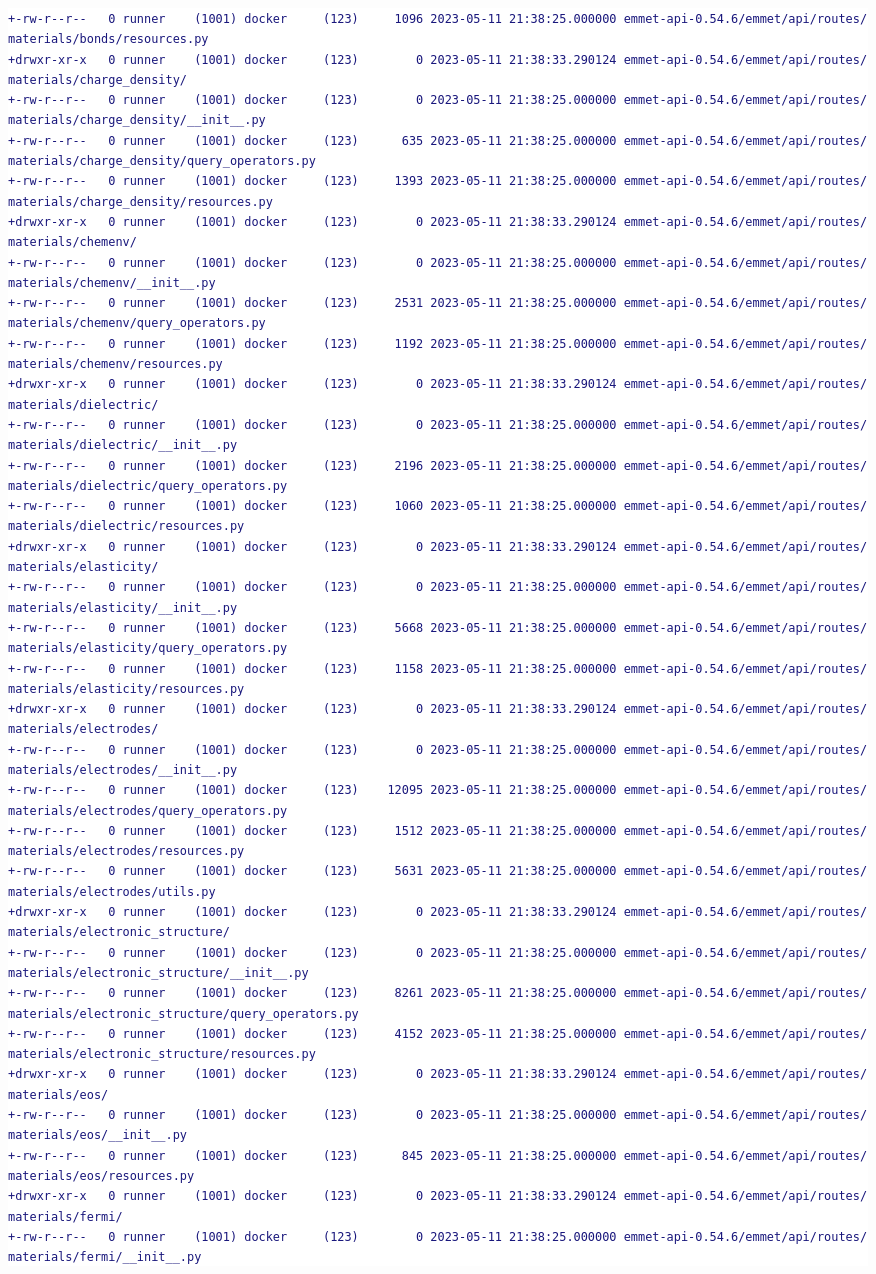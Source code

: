 ```diff
+-rw-r--r--   0 runner    (1001) docker     (123)     1096 2023-05-11 21:38:25.000000 emmet-api-0.54.6/emmet/api/routes/materials/bonds/resources.py
+drwxr-xr-x   0 runner    (1001) docker     (123)        0 2023-05-11 21:38:33.290124 emmet-api-0.54.6/emmet/api/routes/materials/charge_density/
+-rw-r--r--   0 runner    (1001) docker     (123)        0 2023-05-11 21:38:25.000000 emmet-api-0.54.6/emmet/api/routes/materials/charge_density/__init__.py
+-rw-r--r--   0 runner    (1001) docker     (123)      635 2023-05-11 21:38:25.000000 emmet-api-0.54.6/emmet/api/routes/materials/charge_density/query_operators.py
+-rw-r--r--   0 runner    (1001) docker     (123)     1393 2023-05-11 21:38:25.000000 emmet-api-0.54.6/emmet/api/routes/materials/charge_density/resources.py
+drwxr-xr-x   0 runner    (1001) docker     (123)        0 2023-05-11 21:38:33.290124 emmet-api-0.54.6/emmet/api/routes/materials/chemenv/
+-rw-r--r--   0 runner    (1001) docker     (123)        0 2023-05-11 21:38:25.000000 emmet-api-0.54.6/emmet/api/routes/materials/chemenv/__init__.py
+-rw-r--r--   0 runner    (1001) docker     (123)     2531 2023-05-11 21:38:25.000000 emmet-api-0.54.6/emmet/api/routes/materials/chemenv/query_operators.py
+-rw-r--r--   0 runner    (1001) docker     (123)     1192 2023-05-11 21:38:25.000000 emmet-api-0.54.6/emmet/api/routes/materials/chemenv/resources.py
+drwxr-xr-x   0 runner    (1001) docker     (123)        0 2023-05-11 21:38:33.290124 emmet-api-0.54.6/emmet/api/routes/materials/dielectric/
+-rw-r--r--   0 runner    (1001) docker     (123)        0 2023-05-11 21:38:25.000000 emmet-api-0.54.6/emmet/api/routes/materials/dielectric/__init__.py
+-rw-r--r--   0 runner    (1001) docker     (123)     2196 2023-05-11 21:38:25.000000 emmet-api-0.54.6/emmet/api/routes/materials/dielectric/query_operators.py
+-rw-r--r--   0 runner    (1001) docker     (123)     1060 2023-05-11 21:38:25.000000 emmet-api-0.54.6/emmet/api/routes/materials/dielectric/resources.py
+drwxr-xr-x   0 runner    (1001) docker     (123)        0 2023-05-11 21:38:33.290124 emmet-api-0.54.6/emmet/api/routes/materials/elasticity/
+-rw-r--r--   0 runner    (1001) docker     (123)        0 2023-05-11 21:38:25.000000 emmet-api-0.54.6/emmet/api/routes/materials/elasticity/__init__.py
+-rw-r--r--   0 runner    (1001) docker     (123)     5668 2023-05-11 21:38:25.000000 emmet-api-0.54.6/emmet/api/routes/materials/elasticity/query_operators.py
+-rw-r--r--   0 runner    (1001) docker     (123)     1158 2023-05-11 21:38:25.000000 emmet-api-0.54.6/emmet/api/routes/materials/elasticity/resources.py
+drwxr-xr-x   0 runner    (1001) docker     (123)        0 2023-05-11 21:38:33.290124 emmet-api-0.54.6/emmet/api/routes/materials/electrodes/
+-rw-r--r--   0 runner    (1001) docker     (123)        0 2023-05-11 21:38:25.000000 emmet-api-0.54.6/emmet/api/routes/materials/electrodes/__init__.py
+-rw-r--r--   0 runner    (1001) docker     (123)    12095 2023-05-11 21:38:25.000000 emmet-api-0.54.6/emmet/api/routes/materials/electrodes/query_operators.py
+-rw-r--r--   0 runner    (1001) docker     (123)     1512 2023-05-11 21:38:25.000000 emmet-api-0.54.6/emmet/api/routes/materials/electrodes/resources.py
+-rw-r--r--   0 runner    (1001) docker     (123)     5631 2023-05-11 21:38:25.000000 emmet-api-0.54.6/emmet/api/routes/materials/electrodes/utils.py
+drwxr-xr-x   0 runner    (1001) docker     (123)        0 2023-05-11 21:38:33.290124 emmet-api-0.54.6/emmet/api/routes/materials/electronic_structure/
+-rw-r--r--   0 runner    (1001) docker     (123)        0 2023-05-11 21:38:25.000000 emmet-api-0.54.6/emmet/api/routes/materials/electronic_structure/__init__.py
+-rw-r--r--   0 runner    (1001) docker     (123)     8261 2023-05-11 21:38:25.000000 emmet-api-0.54.6/emmet/api/routes/materials/electronic_structure/query_operators.py
+-rw-r--r--   0 runner    (1001) docker     (123)     4152 2023-05-11 21:38:25.000000 emmet-api-0.54.6/emmet/api/routes/materials/electronic_structure/resources.py
+drwxr-xr-x   0 runner    (1001) docker     (123)        0 2023-05-11 21:38:33.290124 emmet-api-0.54.6/emmet/api/routes/materials/eos/
+-rw-r--r--   0 runner    (1001) docker     (123)        0 2023-05-11 21:38:25.000000 emmet-api-0.54.6/emmet/api/routes/materials/eos/__init__.py
+-rw-r--r--   0 runner    (1001) docker     (123)      845 2023-05-11 21:38:25.000000 emmet-api-0.54.6/emmet/api/routes/materials/eos/resources.py
+drwxr-xr-x   0 runner    (1001) docker     (123)        0 2023-05-11 21:38:33.290124 emmet-api-0.54.6/emmet/api/routes/materials/fermi/
+-rw-r--r--   0 runner    (1001) docker     (123)        0 2023-05-11 21:38:25.000000 emmet-api-0.54.6/emmet/api/routes/materials/fermi/__init__.py
```